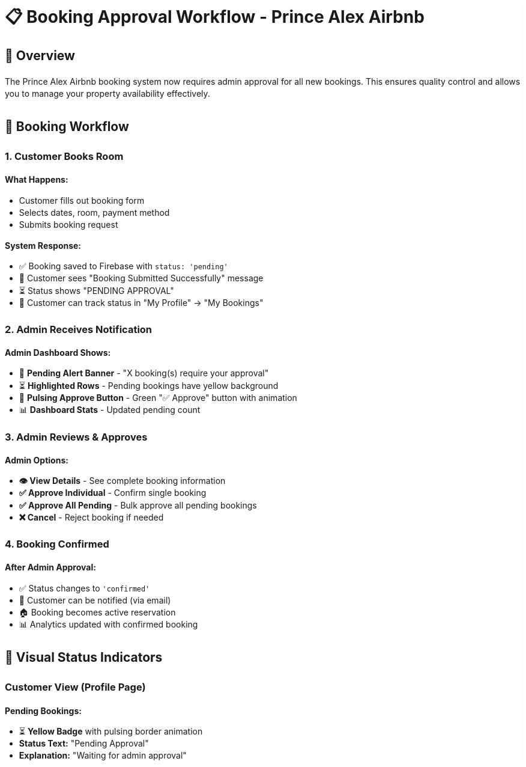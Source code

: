 # 📋 Booking Approval Workflow - Prince Alex Airbnb

## 🎯 Overview

The Prince Alex Airbnb booking system now requires admin approval for all new bookings. This ensures quality control and allows you to manage your property availability effectively.

## 🔄 Booking Workflow

### 1. **Customer Books Room**
**What Happens:**
- Customer fills out booking form
- Selects dates, room, payment method
- Submits booking request

**System Response:**
- ✅ Booking saved to Firebase with `status: 'pending'`
- 📧 Customer sees "Booking Submitted Successfully" message
- ⏳ Status shows "PENDING APPROVAL"
- 📱 Customer can track status in "My Profile" → "My Bookings"

### 2. **Admin Receives Notification**
**Admin Dashboard Shows:**
- 🚨 **Pending Alert Banner** - "X booking(s) require your approval"
- ⏳ **Highlighted Rows** - Pending bookings have yellow background
- 🔔 **Pulsing Approve Button** - Green "✅ Approve" button with animation
- 📊 **Dashboard Stats** - Updated pending count

### 3. **Admin Reviews & Approves**
**Admin Options:**
- **👁️ View Details** - See complete booking information
- **✅ Approve Individual** - Confirm single booking
- **✅ Approve All Pending** - Bulk approve all pending bookings
- **❌ Cancel** - Reject booking if needed

### 4. **Booking Confirmed**
**After Admin Approval:**
- ✅ Status changes to `'confirmed'`
- 📧 Customer can be notified (via email)
- 🏠 Booking becomes active reservation
- 📊 Analytics updated with confirmed booking

## 🎨 Visual Status Indicators

### Customer View (Profile Page)
**Pending Bookings:**
- ⏳ **Yellow Badge** with pulsing border animation
- **Status Text:** "Pending Approval"
- **Explanation:** "Waiting for admin approval"
